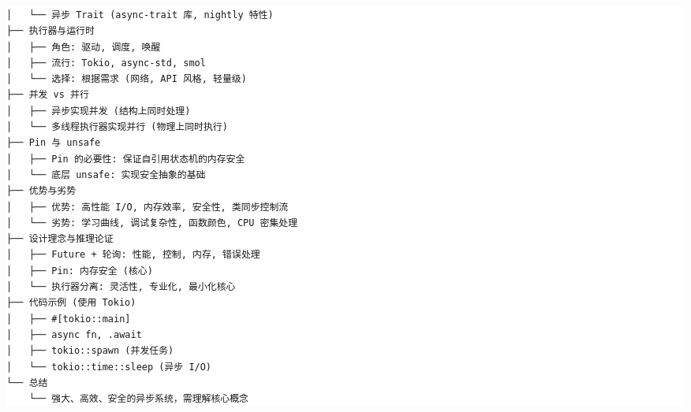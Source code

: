 ```text
│   └── 异步 Trait (async-trait 库, nightly 特性)
├── 执行器与运行时
│   ├── 角色: 驱动, 调度, 唤醒
│   ├── 流行: Tokio, async-std, smol
│   └── 选择: 根据需求 (网络, API 风格, 轻量级)
├── 并发 vs 并行
│   ├── 异步实现并发 (结构上同时处理)
│   └── 多线程执行器实现并行 (物理上同时执行)
├── Pin 与 unsafe
│   ├── Pin 的必要性: 保证自引用状态机的内存安全
│   └── 底层 unsafe: 实现安全抽象的基础
├── 优势与劣势
│   ├── 优势: 高性能 I/O, 内存效率, 安全性, 类同步控制流
│   └── 劣势: 学习曲线, 调试复杂性, 函数颜色, CPU 密集处理
├── 设计理念与推理论证
│   ├── Future + 轮询: 性能, 控制, 内存, 错误处理
│   ├── Pin: 内存安全 (核心)
│   └── 执行器分离: 灵活性, 专业化, 最小化核心
├── 代码示例 (使用 Tokio)
│   ├── #[tokio::main]
│   ├── async fn, .await
│   ├── tokio::spawn (并发任务)
│   └── tokio::time::sleep (异步 I/O)
└── 总结
    └── 强大、高效、安全的异步系统，需理解核心概念
```
